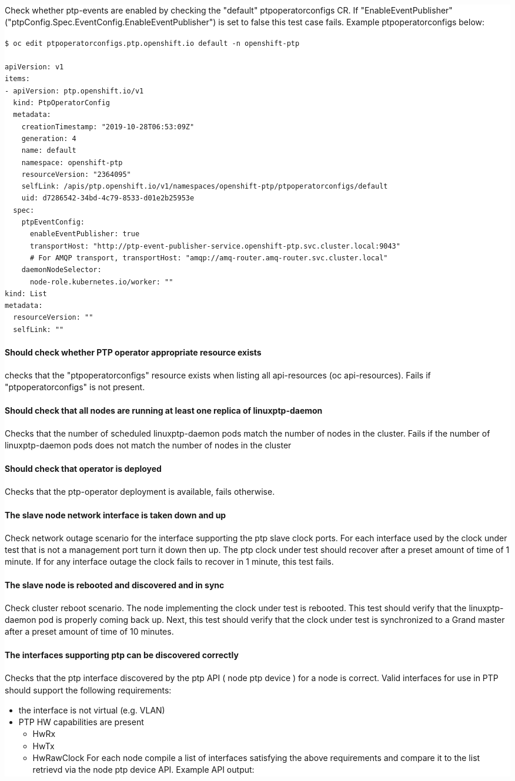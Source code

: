 Check whether ptp-events are enabled by checking the "default" ptpoperatorconfigs CR. If "EnableEventPublisher" ("ptpConfig.Spec.EventConfig.EnableEventPublisher") is set to false this test case fails. Example ptpoperatorconfigs below:

```
$ oc edit ptpoperatorconfigs.ptp.openshift.io default -n openshift-ptp

apiVersion: v1
items:
- apiVersion: ptp.openshift.io/v1
  kind: PtpOperatorConfig
  metadata:
    creationTimestamp: "2019-10-28T06:53:09Z"
    generation: 4
    name: default
    namespace: openshift-ptp
    resourceVersion: "2364095"
    selfLink: /apis/ptp.openshift.io/v1/namespaces/openshift-ptp/ptpoperatorconfigs/default
    uid: d7286542-34bd-4c79-8533-d01e2b25953e
  spec:
    ptpEventConfig:
      enableEventPublisher: true
      transportHost: "http://ptp-event-publisher-service.openshift-ptp.svc.cluster.local:9043"
      # For AMQP transport, transportHost: "amqp://amq-router.amq-router.svc.cluster.local"
    daemonNodeSelector:
      node-role.kubernetes.io/worker: ""
kind: List
metadata:
  resourceVersion: ""
  selfLink: ""
  ```
#### Should check whether PTP operator appropriate resource exists
checks that the "ptpoperatorconfigs" resource exists when listing all api-resources (oc api-resources). Fails if "ptpoperatorconfigs" is not present.
#### Should check that all nodes are running at least one replica of linuxptp-daemon
Checks that the number of scheduled linuxptp-daemon pods match the number of nodes in the cluster. Fails if the number of linuxptp-daemon pods does not match the number of nodes in the cluster
#### Should check that operator is deployed
Checks that the ptp-operator deployment is available, fails otherwise.
#### The slave node network interface is taken down and up
Check network outage scenario for the interface supporting the ptp slave clock ports. For each interface used by the clock under test that is not a management port turn it down then up. The ptp clock under test should recover after a preset amount of time of 1 minute. If for any interface outage the clock fails to recover in 1 minute, this test fails. 
#### The slave node is rebooted and discovered and in sync
Check cluster reboot scenario. The node implementing the clock under test is rebooted. This test should verify that the linuxptp-daemon pod is properly coming back up. Next, this test should verify that the clock under test is synchronized to a Grand master after a preset amount of time of 10 minutes.
#### The interfaces supporting ptp can be discovered correctly
Checks that the ptp interface discovered by the ptp API ( node ptp device ) for a node is correct. Valid interfaces for use in PTP should support the following requirements:
- the interface is not virtual (e.g. VLAN)
- PTP HW capabilities are present
    - HwRx
    - HwTx 
    - HwRawClock
For each node compile a list of interfaces satisfying the above requirements and compare it to the list retrievd via the node ptp device API. Example API output: